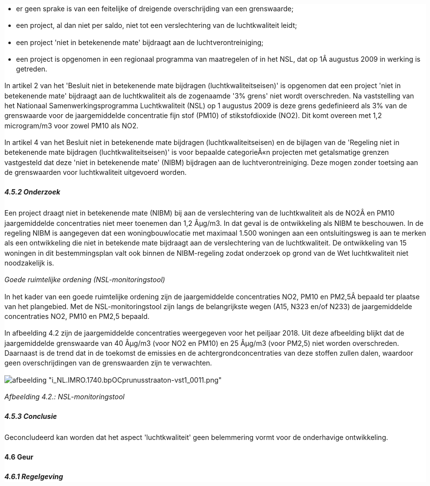* er geen sprake is van een feitelijke of dreigende overschrijding van een grenswaarde;

* een project, al dan niet per saldo, niet tot een verslechtering van de luchtkwaliteit leidt;

* een project 'niet in betekenende mate' bijdraagt aan de luchtverontreiniging;

* een project is opgenomen in een regionaal programma van maatregelen of in het NSL, dat op 1Â augustus 2009 in werking is getreden.

In artikel 2 van het 'Besluit niet in betekenende mate bijdragen (luchtkwaliteitseisen)' is opgenomen dat een project 'niet in betekenende mate' bijdraagt aan de luchtkwaliteit als de zogenaamde '3% grens' niet wordt overschreden. Na vaststelling van het Nationaal Samenwerkingsprogramma Luchtkwaliteit (NSL) op 1 augustus 2009 is deze grens gedefinieerd als 3% van de grenswaarde voor de jaargemiddelde concentratie fijn stof (PM10) of stikstofdioxide (NO2). Dit komt overeen met 1,2 microgram/m3 voor zowel PM10 als NO2.

In artikel 4 van het Besluit niet in betekenende mate bijdragen (luchtkwaliteitseisen) en de bijlagen van de 'Regeling niet in betekenende mate bijdragen (luchtkwaliteitseisen)' is voor bepaalde categorieÃ«n projecten met getalsmatige grenzen vastgesteld dat deze 'niet in betekenende mate' (NIBM) bijdragen aan de luchtverontreiniging. Deze mogen zonder toetsing aan de grenswaarden voor luchtkwaliteit uitgevoerd worden.

##### 4\.5\.2 Onderzoek

Een project draagt niet in betekenende mate (NIBM) bij aan de verslechtering van de luchtkwaliteit als de NO2Â en PM10 jaargemiddelde concentraties niet meer toenemen dan 1,2 Âµg/m3. In dat geval is de ontwikkeling als NIBM te beschouwen. In de regeling NIBM is aangegeven dat een woningbouwlocatie met maximaal 1\.500 woningen aan een ontsluitingsweg is aan te merken als een ontwikkeling die niet in betekende mate bijdraagt aan de verslechtering van de luchtkwaliteit. De ontwikkeling van 15 woningen in dit bestemmingsplan valt ook binnen de NIBM\-regeling zodat onderzoek op grond van de Wet luchtkwaliteit niet noodzakelijk is.

*Goede ruimtelijke ordening (NSL\-monitoringstool)*

In het kader van een goede ruimtelijke ordening zijn de jaargemiddelde concentraties NO2, PM10 en PM2,5Â bepaald ter plaatse van het plangebied. Met de NSL\-monitoringstool zijn langs de belangrijkste wegen (A15, N323 en/of N233\) de jaargemiddelde concentraties NO2, PM10 en PM2,5 bepaald.

In afbeelding 4\.2 zijn de jaargemiddelde concentraties weergegeven voor het peiljaar 2018\. Uit deze afbeelding blijkt dat de jaargemiddelde grenswaarde van 40 Âµg/m3 (voor NO2 en PM10) en 25 Âµg/m3 (voor PM2,5) niet worden overschreden. Daarnaast is de trend dat in de toekomst de emissies en de achtergrondconcentraties van deze stoffen zullen dalen, waardoor geen overschrijdingen van de grenswaarden zijn te verwachten.

![afbeelding "i_NL.IMRO.1740.bpOCprunusstraaton-vst1_0011.png"](i_NL.IMRO.1740.bpOCprunusstraaton-vst1_0011.png)

*Afbeelding 4\.2\.: NSL\-monitoringstool*

##### 4\.5\.3 Conclusie

Geconcludeerd kan worden dat het aspect 'luchtkwaliteit' geen belemmering vormt voor de onderhavige ontwikkeling.

#### 4\.6 Geur

##### 4\.6\.1 Regelgeving
